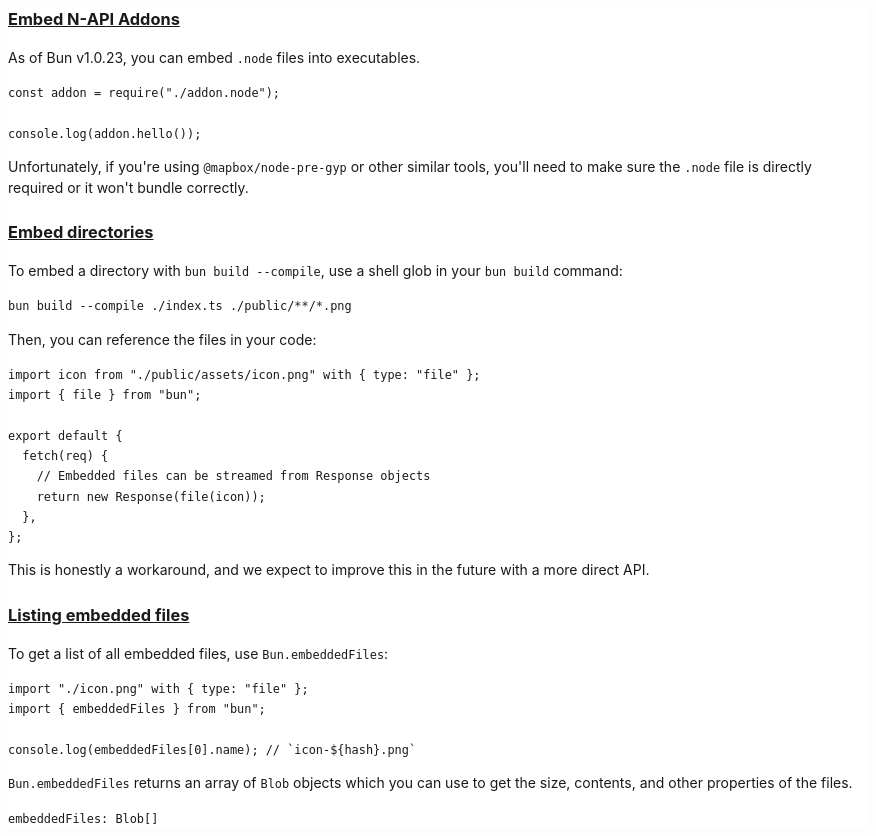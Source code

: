 ### [Embed N-API Addons](#embed-n-api-addons)

As of Bun v1.0.23, you can embed `.node` files into executables.

```
const addon = require("./addon.node");

console.log(addon.hello());

```

Unfortunately, if you're using `@mapbox/node-pre-gyp` or other similar tools, you'll need to make sure the `.node` file is directly required or it won't bundle correctly.

### [Embed directories](#embed-directories)

To embed a directory with `bun build --compile`, use a shell glob in your `bun build` command:

```
bun build --compile ./index.ts ./public/**/*.png
```

Then, you can reference the files in your code:

```
import icon from "./public/assets/icon.png" with { type: "file" };
import { file } from "bun";

export default {
  fetch(req) {
    // Embedded files can be streamed from Response objects
    return new Response(file(icon));
  },
};

```

This is honestly a workaround, and we expect to improve this in the future with a more direct API.

### [Listing embedded files](#listing-embedded-files)

To get a list of all embedded files, use `Bun.embeddedFiles`:

```
import "./icon.png" with { type: "file" };
import { embeddedFiles } from "bun";

console.log(embeddedFiles[0].name); // `icon-${hash}.png`

```

`Bun.embeddedFiles` returns an array of `Blob` objects which you can use to get the size, contents, and other properties of the files.

```
embeddedFiles: Blob[]

```
